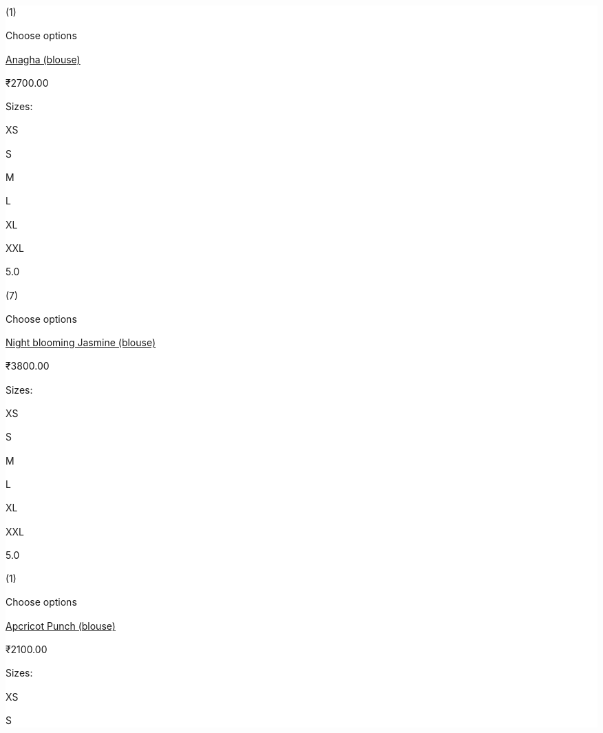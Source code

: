 (1)

Choose options

[Anagha (blouse)](https://suta.in/products/anagha)

₹2700.00

Sizes:

XS

S

M

L

XL

XXL

[](https://suta.in/products/night-blooming-jasmine-blouse)

5.0

(7)

Choose options

[Night blooming Jasmine (blouse)](https://suta.in/products/night-blooming-jasmine-blouse)

₹3800.00

Sizes:

XS

S

M

L

XL

XXL

[](https://suta.in/products/apcricot-punch)

5.0

(1)

Choose options

[Apcricot Punch (blouse)](https://suta.in/products/apcricot-punch)

₹2100.00

Sizes:

XS

S
